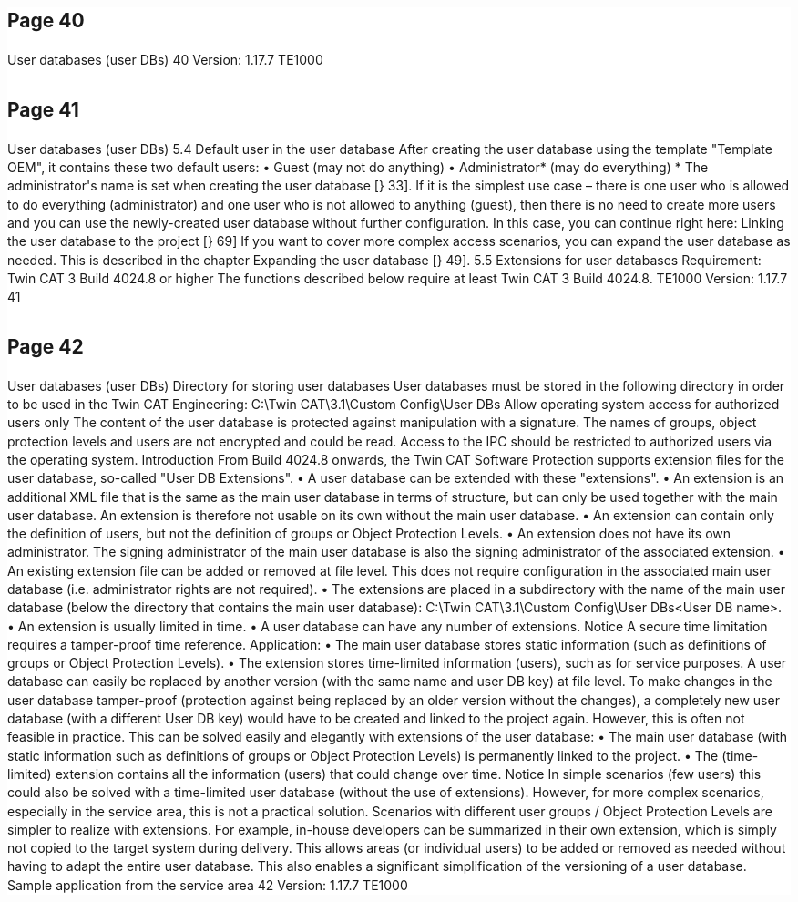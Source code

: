 ## Page 40

User databases (user DBs) 40 Version: 1.17.7 TE1000

## Page 41

User databases (user DBs) 5.4 Default user in the user database After creating the user database using the template "Template OEM", it contains these two default users: • Guest (may not do anything) • Administrator* (may do everything) * The administrator's name is set when creating the user database [} 33]. If it is the simplest use case – there is one user who is allowed to do everything (administrator) and one user who is not allowed to anything (guest), then there is no need to create more users and you can use the newly-created user database without further configuration. In this case, you can continue right here: Linking the user database to the project [} 69] If you want to cover more complex access scenarios, you can expand the user database as needed. This is described in the chapter Expanding the user database [} 49]. 5.5 Extensions for user databases Requirement: Twin CAT 3 Build 4024.8 or higher The functions described below require at least Twin CAT 3 Build 4024.8. TE1000 Version: 1.17.7 41

## Page 42

User databases (user DBs) Directory for storing user databases User databases must be stored in the following directory in order to be used in the Twin CAT Engineering: C:\Twin CAT\3.1\Custom Config\User DBs Allow operating system access for authorized users only The content of the user database is protected against manipulation with a signature. The names of groups, object protection levels and users are not encrypted and could be read. Access to the IPC should be restricted to authorized users via the operating system. Introduction From Build 4024.8 onwards, the Twin CAT Software Protection supports extension files for the user database, so-called "User DB Extensions". • A user database can be extended with these "extensions". • An extension is an additional XML file that is the same as the main user database in terms of structure, but can only be used together with the main user database. An extension is therefore not usable on its own without the main user database. • An extension can contain only the definition of users, but not the definition of groups or Object Protection Levels. • An extension does not have its own administrator. The signing administrator of the main user database is also the signing administrator of the associated extension. • An existing extension file can be added or removed at file level. This does not require configuration in the associated main user database (i.e. administrator rights are not required). • The extensions are placed in a subdirectory with the name of the main user database (below the directory that contains the main user database): C:\Twin CAT\3.1\Custom Config\User DBs\<User DB name>. • An extension is usually limited in time. • A user database can have any number of extensions. Notice A secure time limitation requires a tamper-proof time reference. Application: • The main user database stores static information (such as definitions of groups or Object Protection Levels). • The extension stores time-limited information (users), such as for service purposes. A user database can easily be replaced by another version (with the same name and user DB key) at file level. To make changes in the user database tamper-proof (protection against being replaced by an older version without the changes), a completely new user database (with a different User DB key) would have to be created and linked to the project again. However, this is often not feasible in practice. This can be solved easily and elegantly with extensions of the user database: • The main user database (with static information such as definitions of groups or Object Protection Levels) is permanently linked to the project. • The (time-limited) extension contains all the information (users) that could change over time. Notice In simple scenarios (few users) this could also be solved with a time-limited user database (without the use of extensions). However, for more complex scenarios, especially in the service area, this is not a practical solution. Scenarios with different user groups / Object Protection Levels are simpler to realize with extensions. For example, in-house developers can be summarized in their own extension, which is simply not copied to the target system during delivery. This allows areas (or individual users) to be added or removed as needed without having to adapt the entire user database. This also enables a significant simplification of the versioning of a user database. Sample application from the service area 42 Version: 1.17.7 TE1000
